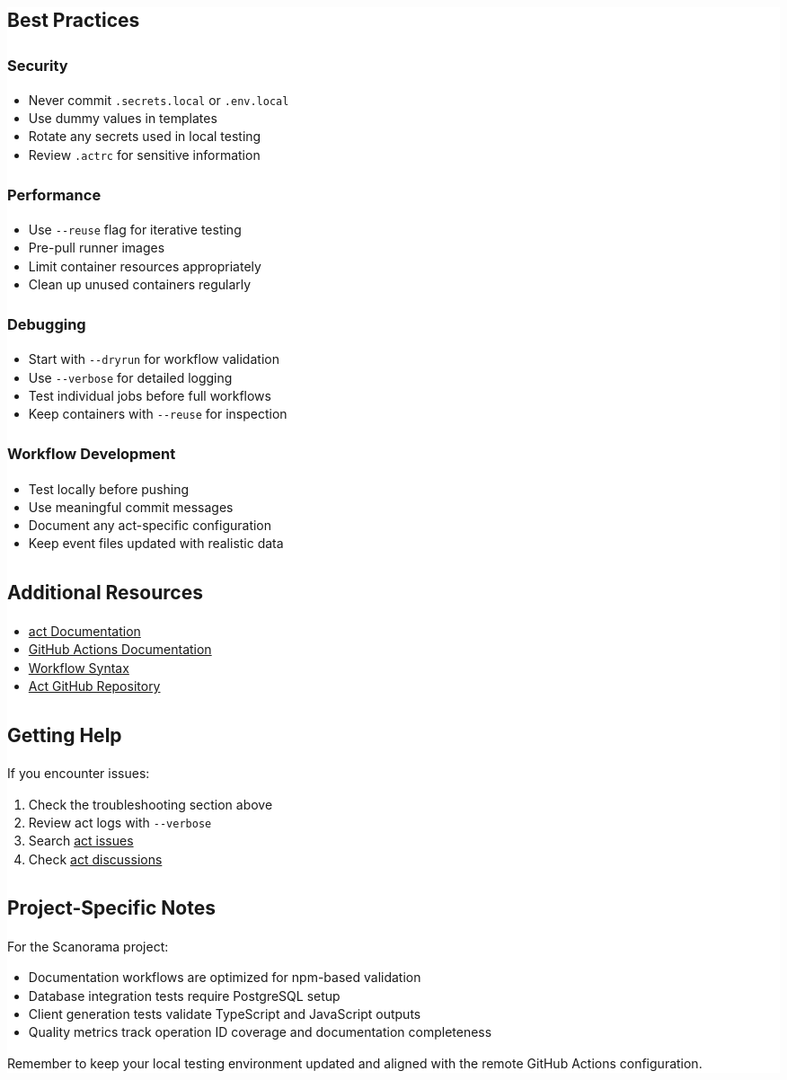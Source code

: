 ## Best Practices

### Security
- Never commit `.secrets.local` or `.env.local`
- Use dummy values in templates
- Rotate any secrets used in local testing
- Review `.actrc` for sensitive information

### Performance
- Use `--reuse` flag for iterative testing
- Pre-pull runner images
- Limit container resources appropriately
- Clean up unused containers regularly

### Debugging
- Start with `--dryrun` for workflow validation
- Use `--verbose` for detailed logging
- Test individual jobs before full workflows
- Keep containers with `--reuse` for inspection

### Workflow Development
- Test locally before pushing
- Use meaningful commit messages
- Document any act-specific configuration
- Keep event files updated with realistic data

## Additional Resources

- [act Documentation](https://nektosact.com/)
- [GitHub Actions Documentation](https://docs.github.com/en/actions)
- [Workflow Syntax](https://docs.github.com/en/actions/using-workflows/workflow-syntax-for-github-actions)
- [Act GitHub Repository](https://github.com/nektos/act)

## Getting Help

If you encounter issues:

1. Check the troubleshooting section above
2. Review act logs with `--verbose`
3. Search [act issues](https://github.com/nektos/act/issues)
4. Check [act discussions](https://github.com/nektos/act/discussions)

## Project-Specific Notes

For the Scanorama project:

- Documentation workflows are optimized for npm-based validation
- Database integration tests require PostgreSQL setup
- Client generation tests validate TypeScript and JavaScript outputs
- Quality metrics track operation ID coverage and documentation completeness

Remember to keep your local testing environment updated and aligned with the remote GitHub Actions configuration.